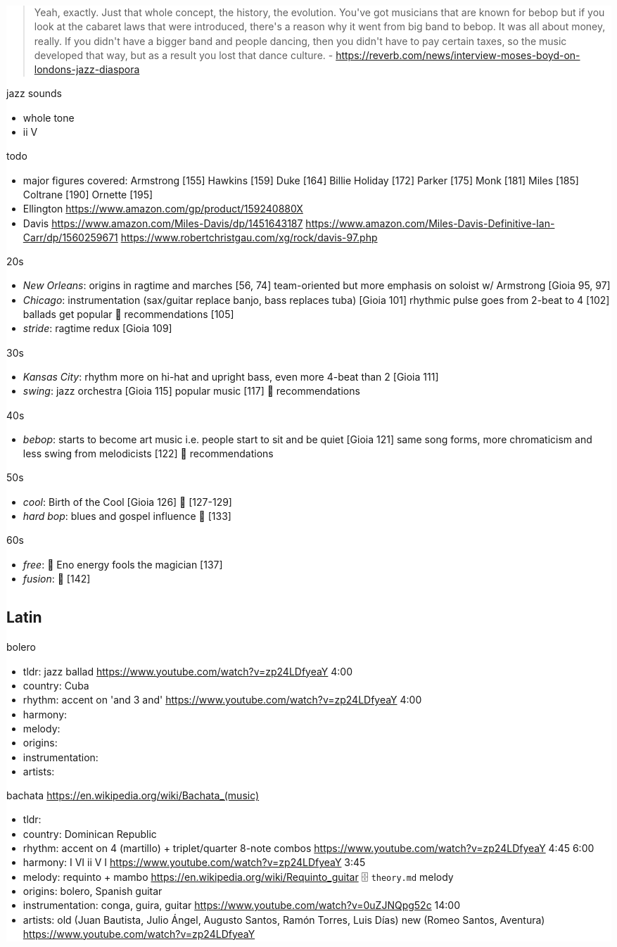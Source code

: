 > Yeah, exactly. Just that whole concept, the history, the evolution. You've got musicians that are known for bebop but if you look at the cabaret laws that were introduced, there's a reason why it went from big band to bebop. It was all about money, really. If you didn't have a bigger band and people dancing, then you didn't have to pay certain taxes, so the music developed that way, but as a result you lost that dance culture. - https://reverb.com/news/interview-moses-boyd-on-londons-jazz-diaspora

jazz sounds
* whole tone
* ii V

todo
* major figures covered: Armstrong [155] Hawkins [159] Duke [164] Billie Holiday [172] Parker [175] Monk [181] Miles [185] Coltrane [190] Ornette [195]
* Ellington https://www.amazon.com/gp/product/159240880X
* Davis https://www.amazon.com/Miles-Davis/dp/1451643187 https://www.amazon.com/Miles-Davis-Definitive-Ian-Carr/dp/1560259671 https://www.robertchristgau.com/xg/rock/davis-97.php

20s
* _New Orleans_: origins in ragtime and marches [56, 74] team-oriented but more emphasis on soloist w/ Armstrong [Gioia 95, 97]
* _Chicago_: instrumentation (sax/guitar replace banjo, bass replaces tuba) [Gioia 101] rhythmic pulse goes from 2-beat to 4 [102] ballads get popular 📍 recommendations [105]
* _stride_: ragtime redux [Gioia 109]

30s
* _Kansas City_: rhythm more on hi-hat and upright bass, even more 4-beat than 2 [Gioia 111]
* _swing_: jazz orchestra [Gioia 115] popular music [117] 📍 recommendations

40s
* _bebop_: starts to become art music i.e. people start to sit and be quiet [Gioia 121] same song forms, more chromaticism and less swing from melodicists [122] 📍 recommendations

50s
* _cool_: Birth of the Cool [Gioia 126] 📍 [127-129]
* _hard bop_: blues and gospel influence 📍 [133]

60s
* _free_: 📍 Eno energy fools the magician [137]
* _fusion_: 📍 [142]

## Latin

bolero
* tldr: jazz ballad https://www.youtube.com/watch?v=zp24LDfyeaY 4:00
* country: Cuba
* rhythm: accent on 'and 3 and' https://www.youtube.com/watch?v=zp24LDfyeaY 4:00
* harmony: 
* melody: 
* origins: 
* instrumentation: 
* artists: 

bachata https://en.wikipedia.org/wiki/Bachata_(music)
* tldr: 
* country: Dominican Republic
* rhythm: accent on 4 (martillo) + triplet/quarter 8-note combos https://www.youtube.com/watch?v=zp24LDfyeaY 4:45 6:00
* harmony: I VI ii V I https://www.youtube.com/watch?v=zp24LDfyeaY 3:45
* melody: requinto + mambo https://en.wikipedia.org/wiki/Requinto_guitar 🗄 `theory.md` melody
* origins: bolero, Spanish guitar
* instrumentation: conga, guira, guitar https://www.youtube.com/watch?v=0uZJNQpg52c 14:00
* artists: old (Juan Bautista, Julio Ángel, Augusto Santos, Ramón Torres, Luis Días) new (Romeo Santos, Aventura) https://www.youtube.com/watch?v=zp24LDfyeaY
